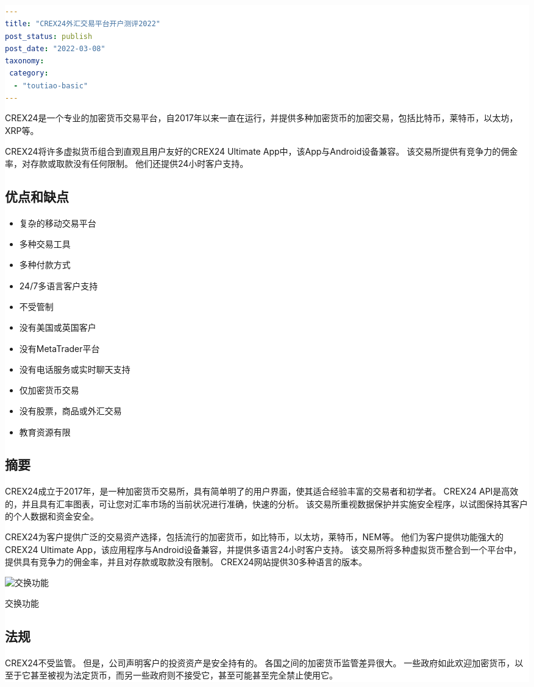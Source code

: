 ```yaml
---
title: "CREX24外汇交易平台开户测评2022"
post_status: publish
post_date: "2022-03-08"
taxonomy:
 category: 
  - "toutiao-basic"
---
```


CREX24是一个专业的加密货币交易平台，自2017年以来一直在运行，并提供多种加密货币的加密交易，包括比特币，莱特币，以太坊，XRP等。

CREX24将许多虚拟货币组合到直观且用户友好的CREX24 Ultimate App中，该App与Android设备兼容。 该交易所提供有竞争力的佣金率，对存款或取款没有任何限制。 他们还提供24小时客户支持。

## 优点和缺点

- 复杂的移动交易平台
    
- 多种交易工具
    
- 多种付款方式
    
- 24/7多语言客户支持
    
- 不受管制
    
- 没有美国或英国客户
    
- 没有MetaTrader平台
    
- 没有电话服务或实时聊天支持
    
- 仅加密货币交易
    
- 没有股票，商品或外汇交易
    
- 教育资源有限
    

## 摘要

CREX24成立于2017年，是一种加密货币交易所，具有简单明了的用户界面，使其适合经验丰富的交易者和初学者。 CREX24 API是高效的，并且具有汇率图表，可让您对汇率市场的当前状况进行准确，快速的分析。 该交易所重视数据保护并实施安全程序，以试图保持其客户的个人数据和资金安全。

CREX24为客户提供广泛的交易资产选择，包括流行的加密货币，如比特币，以太坊，莱特币，NEM等。 他们为客户提供功能强大的CREX24 Ultimate App，该应用程序与Android设备兼容，并提供多语言24小时客户支持。 该交易所将多种虚拟货币整合到一个平台中，提供具有竞争力的佣金率，并且对存款或取款没有限制。 CREX24网站提供30多种语言的版本。

![交换功能](https://cdn.fendou.la/funstoutiao/2020/11/CREX24-Review-Features-1024x340.png "交换功能")

交换功能

## 法规

CREX24不受监管。 但是，公司声明客户的投资资产是安全持有的。 各国之间的加密货币监管差异很大。 一些政府如此欢迎加密货币，以至于它甚至被视为法定货币，而另一些政府则不接受它，甚至可能甚至完全禁止使用它。
